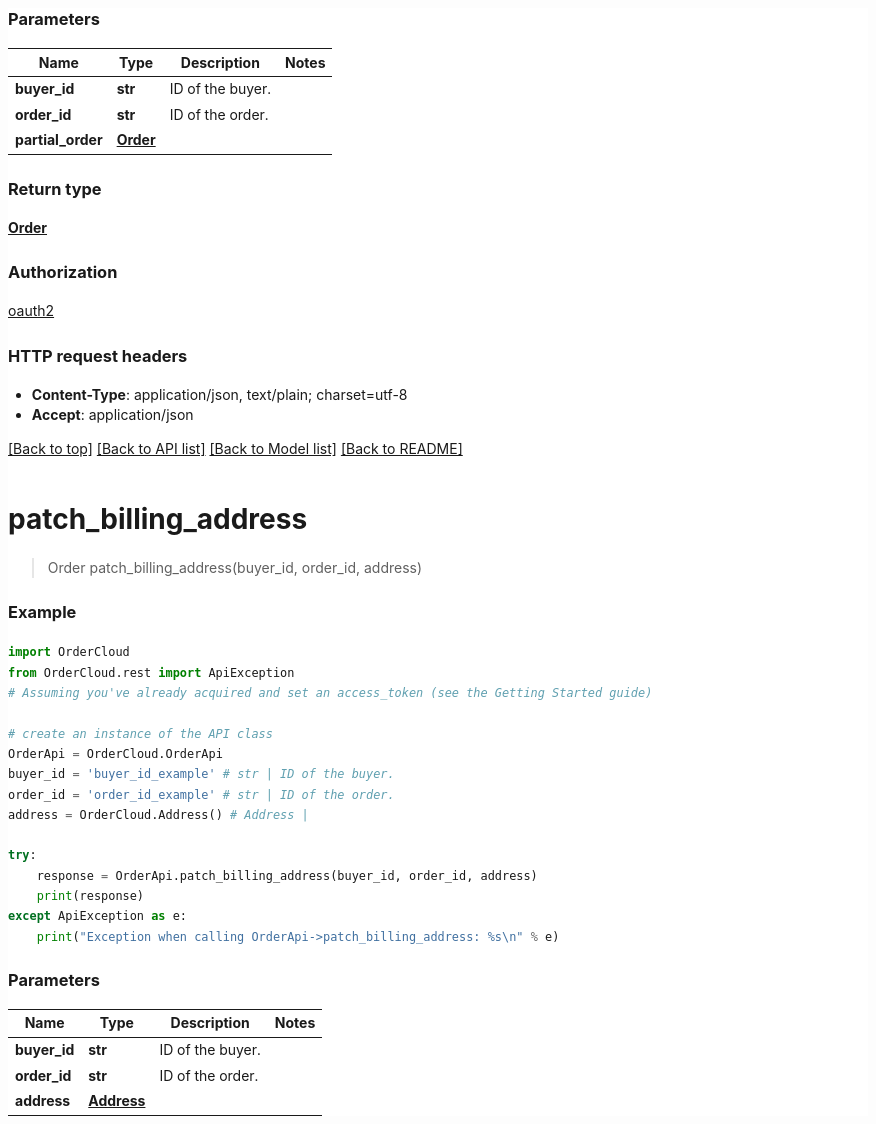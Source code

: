 ### Parameters

Name | Type | Description  | Notes
------------- | ------------- | ------------- | -------------
 **buyer_id** | **str**| ID of the buyer. | 
 **order_id** | **str**| ID of the order. | 
 **partial_order** | [**Order**](Order.md)|  | 

### Return type

[**Order**](Order.md)

### Authorization

[oauth2](../README.md#oauth2)

### HTTP request headers

 - **Content-Type**: application/json, text/plain; charset=utf-8
 - **Accept**: application/json

[[Back to top]](#) [[Back to API list]](../README.md#documentation-for-api-endpoints) [[Back to Model list]](../README.md#documentation-for-models) [[Back to README]](../README.md)

# **patch_billing_address**
> Order patch_billing_address(buyer_id, order_id, address)



### Example 
```python
import OrderCloud
from OrderCloud.rest import ApiException
# Assuming you've already acquired and set an access_token (see the Getting Started guide)

# create an instance of the API class
OrderApi = OrderCloud.OrderApi
buyer_id = 'buyer_id_example' # str | ID of the buyer.
order_id = 'order_id_example' # str | ID of the order.
address = OrderCloud.Address() # Address | 

try: 
    response = OrderApi.patch_billing_address(buyer_id, order_id, address)
    print(response)
except ApiException as e:
    print("Exception when calling OrderApi->patch_billing_address: %s\n" % e)
```

### Parameters

Name | Type | Description  | Notes
------------- | ------------- | ------------- | -------------
 **buyer_id** | **str**| ID of the buyer. | 
 **order_id** | **str**| ID of the order. | 
 **address** | [**Address**](Address.md)|  | 
